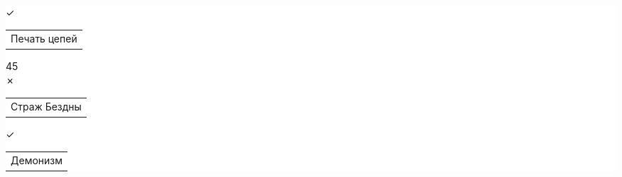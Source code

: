 <td class="outer last-child" data-row="4" data-col="1" cursor="pointer" data-selected="no">
<div class="inner">
<a class="screen" target="_blank" data-whattach="icon" href="https://ru.wowhead.com/spell=202138" onclick="return false;"></a>
<div class="iconmedium"><ins style="background-image: url(https://wow.zamimg.com/images/wow/icons/medium/ability_demonhunter_sigilofchains.jpg)"></ins><del></del>
<div class="state">✓</div></div>
<table>
<tbody>
<tr>
<td>Печать цепей</td>
</tr>
</tbody>
</table>
</div>
</td>
</tr>

<tr data-row="5" class="talentcalc-row" data-selected="yes" data-available="yes">
<td class="outer" data-selected="no">
<div class="inner">45</div>
</td>

<td class="outer" data-row="5" data-col="0" cursor="pointer" data-selected="no">
<div class="inner">
<a class="screen" target="_blank" data-whattach="icon" href="https://ru.wowhead.com/spell=268175" onclick="return false;"></a>
<div class="iconmedium"><ins style="background-image: url(https://wow.zamimg.com/images/wow/icons/medium/spell_shadow_demonicempathy.jpg)"></ins><del></del>
<div class="state">✗</div></div>
<table>
<tbody>
<tr>
<td>Страж Бездны</td>
</tr>
</tbody>
</table>
</div>
</td>

<td class="outer" data-row="5" data-col="1" cursor="pointer" data-selected="yes">
<div class="inner">
<a class="screen" target="_blank" data-whattach="icon" href="https://ru.wowhead.com/spell=321453" onclick="return false;"></a>
<div class="iconmedium"><ins style="background-image: url(https://wow.zamimg.com/images/wow/icons/medium/spell_shadow_demonform.jpg)"></ins><del></del>
<div class="state">✓</div></div>
<table>
<tbody>
<tr>
<td>Демонизм</td>
</tr>
</tbody>
</table>
</div>
</td>

